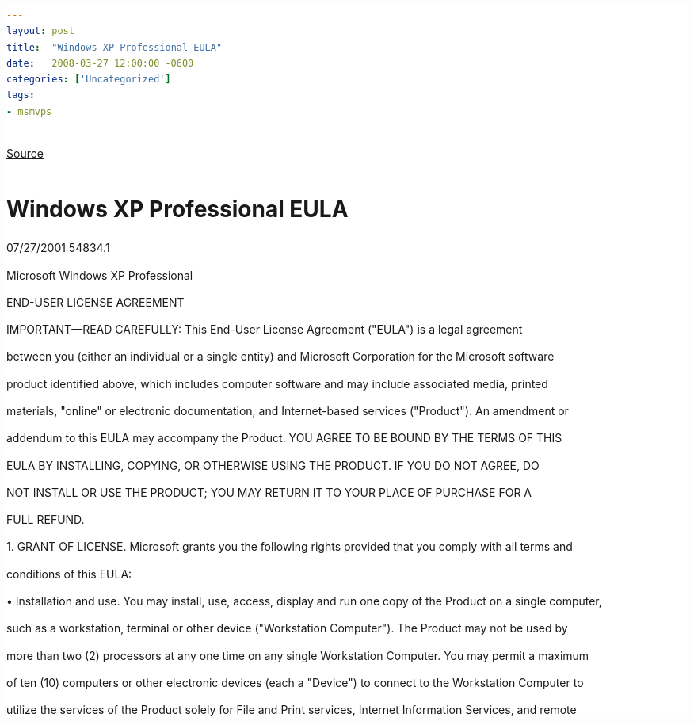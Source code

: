 ```yaml
---
layout: post
title:  "Windows XP Professional EULA"
date:   2008-03-27 12:00:00 -0600
categories: ['Uncategorized']
tags:
- msmvps
---
```

[Source](http://blogs.msmvps.com/peterritchie/2008/03/28/windows-xp-professional-eula/ "Permalink to Windows XP Professional EULA")

# Windows XP Professional EULA

07/27/2001 54834.1

Microsoft Windows XP Professional

END-USER LICENSE AGREEMENT

IMPORTANT—READ CAREFULLY: This End-User License Agreement ("EULA") is a legal agreement

between you (either an individual or a single entity) and Microsoft Corporation for the Microsoft software

product identified above, which includes computer software and may include associated media, printed

materials, "online" or electronic documentation, and Internet-based services ("Product"). An amendment or

addendum to this EULA may accompany the Product. YOU AGREE TO BE BOUND BY THE TERMS OF THIS

EULA BY INSTALLING, COPYING, OR OTHERWISE USING THE PRODUCT. IF YOU DO NOT AGREE, DO

NOT INSTALL OR USE THE PRODUCT; YOU MAY RETURN IT TO YOUR PLACE OF PURCHASE FOR A

FULL REFUND.

1\. GRANT OF LICENSE. Microsoft grants you the following rights provided that you comply with all terms and

conditions of this EULA:

• Installation and use. You may install, use, access, display and run one copy of the Product on a single computer,

such as a workstation, terminal or other device ("Workstation Computer"). The Product may not be used by

more than two (2) processors at any one time on any single Workstation Computer. You may permit a maximum

of ten (10) computers or other electronic devices (each a "Device") to connect to the Workstation Computer to

utilize the services of the Product solely for File and Print services, Internet Information Services, and remote
